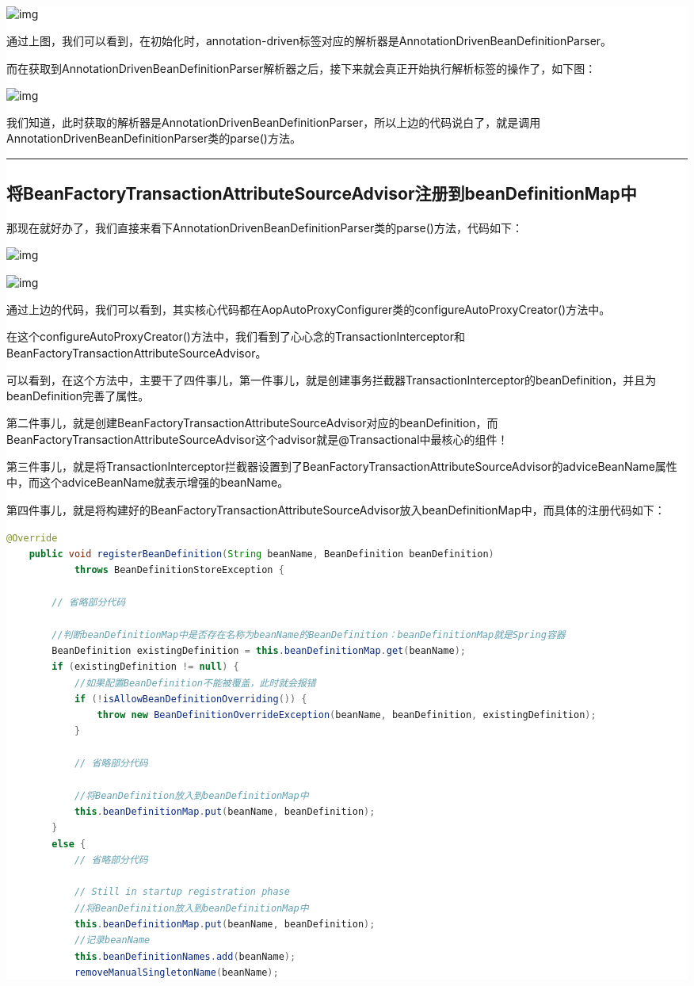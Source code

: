![img](https://studyimages.oss-cn-beijing.aliyuncs.com/img/Spring/202303/202303232020369.png)

通过上图，我们可以看到，在初始化时，annotation-driven标签对应的解析器是AnnotationDrivenBeanDefinitionParser。

而在获取到AnnotationDrivenBeanDefinitionParser解析器之后，接下来就会真正开始执行解析标签的操作了，如下图：

![img](https://studyimages.oss-cn-beijing.aliyuncs.com/img/Spring/202303/202303232020766.png)

我们知道，此时获取的解析器是AnnotationDrivenBeanDefinitionParser，所以上边的代码说白了，就是调用AnnotationDrivenBeanDefinitionParser类的parse()方法。

---

## 将BeanFactoryTransactionAttributeSourceAdvisor注册到beanDefinitionMap中

那现在就好办了，我们直接来看下AnnotationDrivenBeanDefinitionParser类的parse()方法，代码如下：

![img](https://studyimages.oss-cn-beijing.aliyuncs.com/img/Spring/202303/202303232032202.png)

![img](https://studyimages.oss-cn-beijing.aliyuncs.com/img/Spring/202303/202303232032308.png)

通过上边的代码，我们可以看到，其实核心代码都在AopAutoProxyConfigurer类的configureAutoProxyCreator()方法中。

在这个configureAutoProxyCreator()方法中，我们看到了心心念的TransactionInterceptor和BeanFactoryTransactionAttributeSourceAdvisor。

可以看到，在这个方法中，主要干了四件事儿，第一件事儿，就是创建事务拦截器TransactionInterceptor的beanDefinition，并且为beanDefinition完善了属性。

第二件事儿，就是创建BeanFactoryTransactionAttributeSourceAdvisor对应的beanDefinition，而BeanFactoryTransactionAttributeSourceAdvisor这个advisor就是@Transactional中最核心的组件！

第三件事儿，就是将TransactionInterceptor拦截器设置到了BeanFactoryTransactionAttributeSourceAdvisor的adviceBeanName属性中，而这个adviceBeanName就表示增强的beanName。

第四件事儿，就是将构建好的BeanFactoryTransactionAttributeSourceAdvisor放入beanDefinitionMap中，而具体的注册代码如下：

```java
@Override
	public void registerBeanDefinition(String beanName, BeanDefinition beanDefinition)
			throws BeanDefinitionStoreException {

        // 省略部分代码
        
		//判断beanDefinitionMap中是否存在名称为beanName的BeanDefinition：beanDefinitionMap就是Spring容器
		BeanDefinition existingDefinition = this.beanDefinitionMap.get(beanName);
		if (existingDefinition != null) {
			//如果配置BeanDefinition不能被覆盖，此时就会报错
			if (!isAllowBeanDefinitionOverriding()) {
				throw new BeanDefinitionOverrideException(beanName, beanDefinition, existingDefinition);
			}
            
			// 省略部分代码
            
            //将BeanDefinition放入到beanDefinitionMap中
			this.beanDefinitionMap.put(beanName, beanDefinition);
		}
		else {
			// 省略部分代码
            
            // Still in startup registration phase
            //将BeanDefinition放入到beanDefinitionMap中
            this.beanDefinitionMap.put(beanName, beanDefinition);
            //记录beanName
            this.beanDefinitionNames.add(beanName);
            removeManualSingletonName(beanName);
```